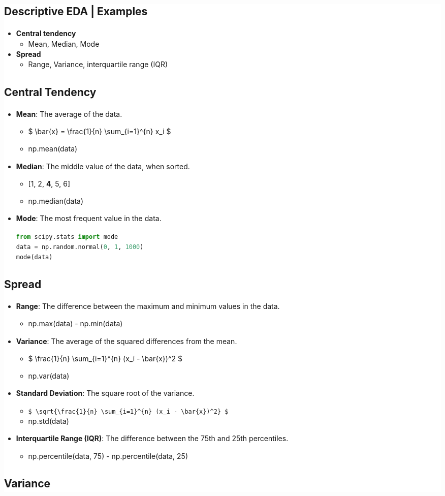</div>



## Descriptive EDA | Examples

- **Central tendency**
    - Mean, Median, Mode
- **Spread**
    - Range, Variance, interquartile range (IQR)



## Central Tendency

- **Mean**: The average of the data. 

    - $ \bar{x} = \frac{1}{n} \sum_{i=1}^{n} x_i $

    - <span class="code-span">np.mean(data)</span>

- **Median**: The middle value of the data, when sorted.

    - [1, 2, **4**, 5, 6]

    - <span class="code-span">np.median(data)</span>

- **Mode**: The most frequent value in the data.

    ```python
    from scipy.stats import mode
    data = np.random.normal(0, 1, 1000)
    mode(data)
    ```



## Spread

- **Range**: The difference between the maximum and minimum values in the data.
    
    - <span class="code-span">np.max(data) - np.min(data)</span>

- **Variance**: The average of the squared differences from the mean.

    - $ \frac{1}{n} \sum_{i=1}^{n} (x_i - \bar{x})^2 $

    - <span class="code-span">np.var(data)</span>

- **Standard Deviation**: The square root of the variance.

    - `$ \sqrt{\frac{1}{n} \sum_{i=1}^{n} (x_i - \bar{x})^2} $`
    - <span class="code-span">np.std(data)</span>

- **Interquartile Range (IQR)**: The difference between the 75th and 25th percentiles.
    - <span class="code-span">np.percentile(data, 75) - np.percentile(data, 25)</span>



## Variance
